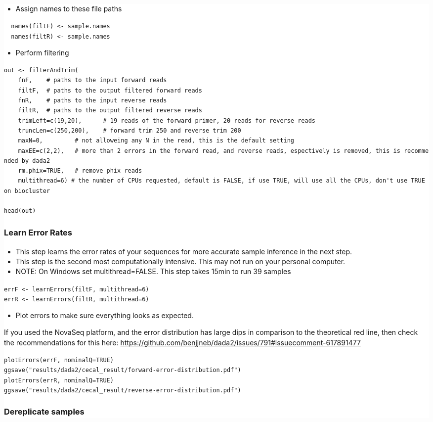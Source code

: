 - Assign names to these file paths

```
  names(filtF) <- sample.names
  names(filtR) <- sample.names
```

- Perform filtering

```
out <- filterAndTrim(
    fnF,    # paths to the input forward reads
    filtF,  # paths to the output filtered forward reads
    fnR,    # paths to the input reverse reads
    filtR,  # paths to the output filtered reverse reads
    trimLeft=c(19,20),      # 19 reads of the forward primer, 20 reads for reverse reads
    truncLen=c(250,200),    # forward trim 250 and reverse trim 200
    maxN=0,         # not alloweing any N in the read, this is the default setting
    maxEE=c(2,2),   # more than 2 errors in the forward read, and reverse reads, espectively is removed, this is recommended by dada2
    rm.phix=TRUE,   # remove phix reads
    multithread=6) # the number of CPUs requested, default is FALSE, if use TRUE, will use all the CPUs, don't use TRUE on biocluster

head(out)

```

### Learn Error Rates

- This step learns the error rates of your sequences for more accurate sample inference in the next step.
- This step is the second most computationally intensive. This may not run on your personal computer.
- NOTE: On Windows set multithread=FALSE.
  This step takes 15min to run 39 samples

```
errF <- learnErrors(filtF, multithread=6)
errR <- learnErrors(filtR, multithread=6)
```

- Plot errors to make sure everything looks as expected.

If you used the NovaSeq platform, and the error distribution has large dips in comparison to the theoretical red line, then check the recommendations for this here: https://github.com/benjjneb/dada2/issues/791#issuecomment-617891477

```
plotErrors(errF, nominalQ=TRUE)
ggsave("results/dada2/cecal_result/forward-error-distribution.pdf")
plotErrors(errR, nominalQ=TRUE)
ggsave("results/dada2/cecal_result/reverse-error-distribution.pdf")
```

### Dereplicate samples
